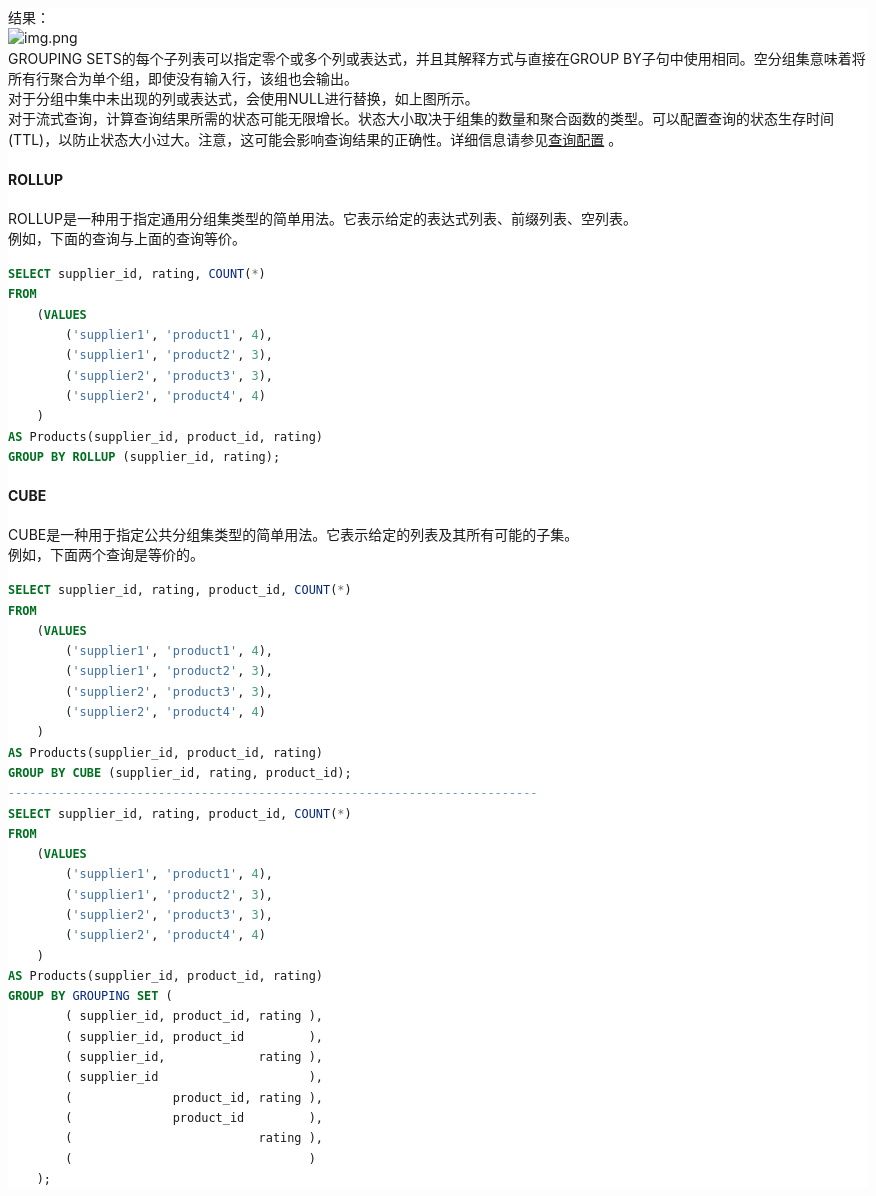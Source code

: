 结果：  </br>![img.png](/doc/image/flinksql/batch_grouping_sets_result.png)  </br>
GROUPING SETS的每个子列表可以指定零个或多个列或表达式，并且其解释方式与直接在GROUP BY子句中使用相同。空分组集意味着将所有行聚合为单个组，即使没有输入行，该组也会输出。  </br>
对于分组中集中未出现的列或表达式，会使用NULL进行替换，如上图所示。  </br>
对于流式查询，计算查询结果所需的状态可能无限增长。状态大小取决于组集的数量和聚合函数的类型。可以配置查询的状态生存时间(TTL)，以防止状态大小过大。注意，这可能会影响查询结果的正确性。详细信息请参见[查询配置](qeury-config.md)
。  </br>

#### ROLLUP

ROLLUP是一种用于指定通用分组集类型的简单用法。它表示给定的表达式列表、前缀列表、空列表。  </br>
例如，下面的查询与上面的查询等价。  </br>

```sql
SELECT supplier_id, rating, COUNT(*)
FROM 
    (VALUES
        ('supplier1', 'product1', 4),
        ('supplier1', 'product2', 3),
        ('supplier2', 'product3', 3),
        ('supplier2', 'product4', 4)
    )
AS Products(supplier_id, product_id, rating)
GROUP BY ROLLUP (supplier_id, rating);
```

#### CUBE

CUBE是一种用于指定公共分组集类型的简单用法。它表示给定的列表及其所有可能的子集。  </br>
例如，下面两个查询是等价的。

```sql
SELECT supplier_id, rating, product_id, COUNT(*)
FROM 
    (VALUES
        ('supplier1', 'product1', 4),
        ('supplier1', 'product2', 3),
        ('supplier2', 'product3', 3),
        ('supplier2', 'product4', 4)
    )
AS Products(supplier_id, product_id, rating)
GROUP BY CUBE (supplier_id, rating, product_id);
--------------------------------------------------------------------------
SELECT supplier_id, rating, product_id, COUNT(*)
FROM 
    (VALUES
        ('supplier1', 'product1', 4),
        ('supplier1', 'product2', 3),
        ('supplier2', 'product3', 3),
        ('supplier2', 'product4', 4)
    )
AS Products(supplier_id, product_id, rating)
GROUP BY GROUPING SET (
        ( supplier_id, product_id, rating ),
        ( supplier_id, product_id         ),
        ( supplier_id,             rating ),
        ( supplier_id                     ),
        (              product_id, rating ),
        (              product_id         ),
        (                          rating ),
        (                                 )
    );
```
